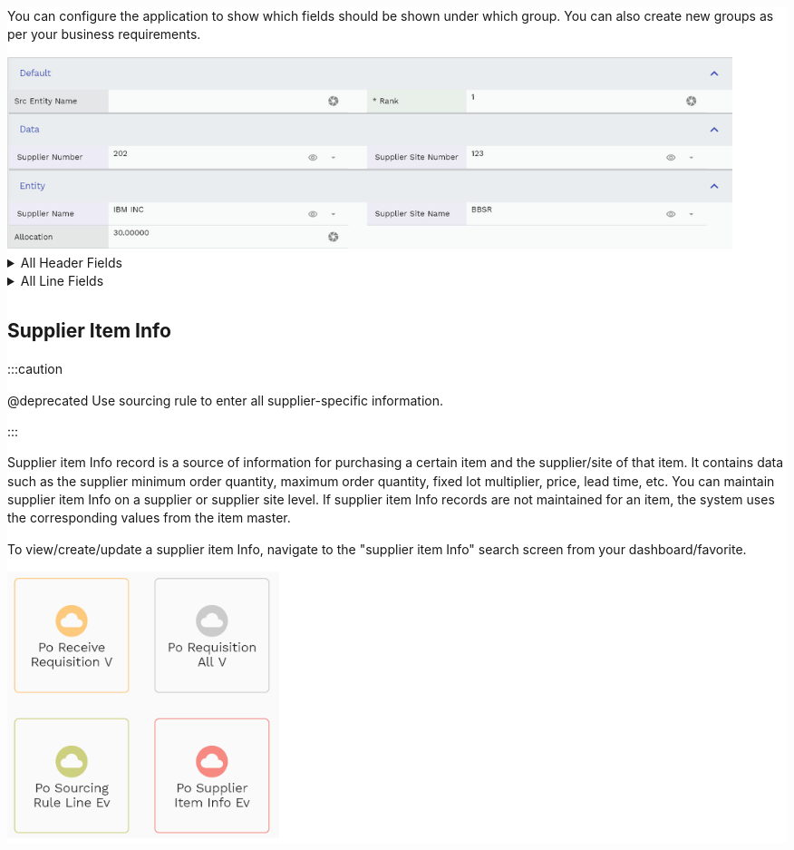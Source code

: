 
You can configure the application to show which fields should be shown under which group. You can also create new groups as per your business requirements.



<img src="/images/modules/po/config/sourcing_rule/po_sourcing_rule_07.PNG" width="800"/>


<details><summary>All Header Fields</summary></details>




<details><summary>All Line Fields</summary></details>

## Supplier Item Info

:::caution

@deprecated
Use sourcing rule to enter all supplier-specific information.

:::

Supplier item Info record is a source of information for purchasing a certain item and the supplier/site of that item. It contains data such as the supplier minimum order quantity, maximum order quantity, fixed lot multiplier, price, lead time, etc.
You can maintain supplier item Info on a supplier or supplier site level. If supplier item Info records are not maintained for an item, the system uses the corresponding values from the item master.


To view/create/update a supplier item Info, navigate to the "supplier item Info" search screen from your dashboard/favorite.

<img src="/images/modules/po/config/supplier_item_info/supplier_item_info_01.PNG" width="300"/>
